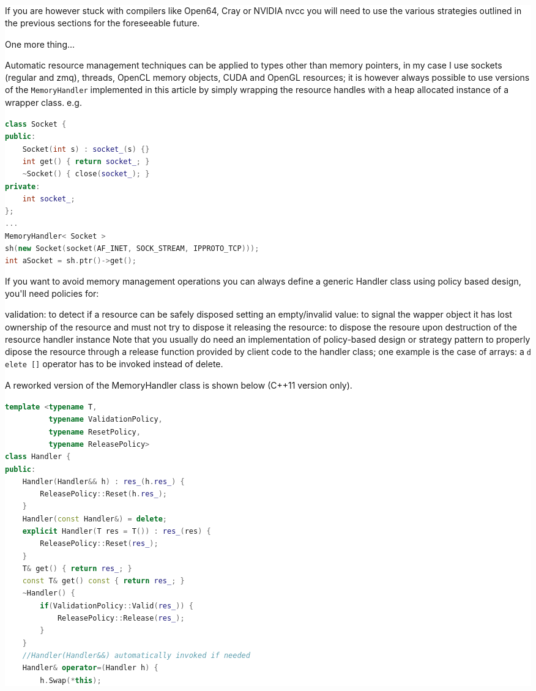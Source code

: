 If you are however stuck with compilers like Open64, Cray or NVIDIA nvcc you
will need to use the various strategies outlined in the previous sections for
the foreseeable future.

One more thing...

Automatic resource management techniques can be applied to types other than
memory pointers, in my case I use sockets (regular and zmq), threads, OpenCL
memory objects, CUDA and OpenGL resources; it is however always possible to
use versions of the `MemoryHandler` implemented in this article by simply
wrapping the resource handles with a heap allocated instance of a wrapper
class. e.g.

~~~~~~~~~cpp
class Socket {
public:
    Socket(int s) : socket_(s) {}
    int get() { return socket_; }
    ~Socket() { close(socket_); }
private:
    int socket_;
};
...
MemoryHandler< Socket >
sh(new Socket(socket(AF_INET, SOCK_STREAM, IPPROTO_TCP)));
int aSocket = sh.ptr()->get();
~~~~~~~~~~~~

If you want to avoid memory management operations you can always define a
generic Handler class using policy based design, you'll need policies for:

validation: to detect if a resource can be safely disposed setting an
empty/invalid value: to signal the wapper object it has lost ownership of the
resource and must not try to dispose it releasing the resource: to dispose the
resoure upon destruction of the resource handler instance Note that you usually
do need an implementation of policy-based design or strategy pattern to properly
dipose the resource through a release function provided by client code to the
handler class; one example is the case of arrays: a `delete []` operator has to be
invoked instead of delete.

A reworked version of the MemoryHandler class is shown below (C++11 version
only).

~~~~~~~~~cpp
template <typename T,
          typename ValidationPolicy,
          typename ResetPolicy,
          typename ReleasePolicy>
class Handler {
public:
    Handler(Handler&& h) : res_(h.res_) {
        ReleasePolicy::Reset(h.res_);
    }
    Handler(const Handler&) = delete;
    explicit Handler(T res = T()) : res_(res) {
        ReleasePolicy::Reset(res_);
    }
    T& get() { return res_; }
    const T& get() const { return res_; }
    ~Handler() {
        if(ValidationPolicy::Valid(res_)) {
            ReleasePolicy::Release(res_);
        }
    }
    //Handler(Handler&&) automatically invoked if needed
    Handler& operator=(Handler h) {
        h.Swap(*this);
~~~~~~~~~